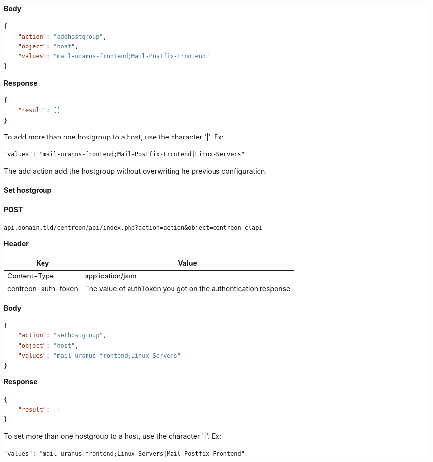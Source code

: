 **Body**

``` json
{
    "action": "addhostgroup",
    "object": "host",
    "values": "mail-uranus-frontend;Mail-Postfix-Frontend"
}
```

**Response**

``` json
{
    "result": []
}
```

To add more than one hostgroup to a host, use the character '|'. Ex:

    "values": "mail-uranus-frontend;Mail-Postfix-Frontend|Linux-Servers"

The add action add the hostgroup without overwriting he previous configuration.

#### Set hostgroup

**POST**

    api.domain.tld/centreon/api/index.php?action=action&object=centreon_clapi

**Header**

| Key                 | Value                                                         |
| ------------------- | ------------------------------------------------------------- |
| Content-Type        | application/json                                              |
| centreon-auth-token | The value of authToken you got on the authentication response |

**Body**

``` json
{
    "action": "sethostgroup",
    "object": "host",
    "values": "mail-uranus-frontend;Linux-Servers"
}
```

**Response**

``` json
{
    "result": []
}
```

To set more than one hostgroup to a host, use the character '|'. Ex:

    "values": "mail-uranus-frontend;Linux-Servers|Mail-Postfix-Frontend"
